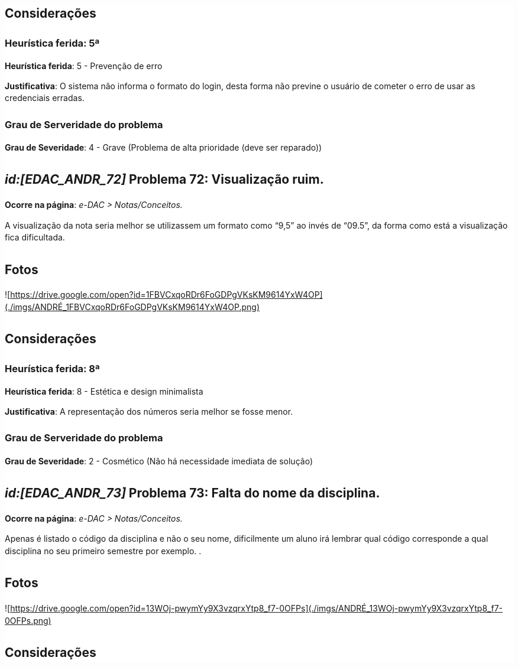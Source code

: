 ## Considerações

### Heurística ferida: 5ª
**Heurística ferida**: 5 - Prevenção de erro

**Justificativa**: O sistema não informa o formato do login, desta forma não previne o usuário de cometer o erro de usar as credenciais erradas.

### Grau de Serveridade do problema
**Grau de Severidade**: 4 - Grave (Problema de alta prioridade (deve ser reparado))





## *id:[EDAC_ANDR_72]* Problema 72: Visualização ruim.
**Ocorre na página**: *e-DAC > Notas/Conceitos.*

A visualização da nota seria melhor se utilizassem um formato como “9,5” ao invés de “09.5”, da forma como está a visualização fica dificultada.
## Fotos
![https://drive.google.com/open?id=1FBVCxqoRDr6FoGDPgVKsKM9614YxW4OP](./imgs/ANDRÉ_1FBVCxqoRDr6FoGDPgVKsKM9614YxW4OP.png)

## Considerações

### Heurística ferida: 8ª
**Heurística ferida**: 8 - Estética e design minimalista

**Justificativa**: A representação dos números seria melhor se fosse menor.

### Grau de Serveridade do problema
**Grau de Severidade**: 2 - Cosmético (Não há necessidade imediata de solução)





## *id:[EDAC_ANDR_73]* Problema 73: Falta do nome da disciplina.
**Ocorre na página**: *e-DAC > Notas/Conceitos.*

Apenas é listado o código da disciplina e não o seu nome, dificilmente um aluno irá lembrar qual código corresponde a qual disciplina no seu primeiro semestre por exemplo.
.
## Fotos
![https://drive.google.com/open?id=13WOj-pwymYy9X3vzqrxYtp8_f7-0OFPs](./imgs/ANDRÉ_13WOj-pwymYy9X3vzqrxYtp8_f7-0OFPs.png)

## Considerações

